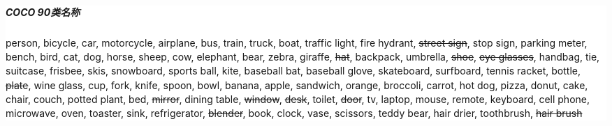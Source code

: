 ##### COCO 90类名称

person, bicycle, car, motorcycle, airplane, bus, train, truck, boat, traffic light, fire hydrant, ~~street sign~~, stop sign, parking meter, bench, bird, cat, dog, horse, sheep, cow, elephant, bear, zebra, giraffe, ~~hat~~, backpack, umbrella, ~~shoe~~, ~~eye glasses~~, handbag, tie, suitcase, frisbee, skis, snowboard, sports ball, kite, baseball bat, baseball glove, skateboard, surfboard, tennis racket, bottle, ~~plate~~, wine glass, cup, fork, knife, spoon, bowl, banana, apple, sandwich, orange, broccoli, carrot, hot dog, pizza, donut, cake, chair, couch, potted plant, bed, ~~mirror~~, dining table, ~~window~~, ~~desk~~, toilet, ~~door~~, tv, laptop, mouse, remote, keyboard, cell phone, microwave, oven, toaster, sink, refrigerator, ~~blender~~, book, clock, vase, scissors, teddy bear, hair drier, toothbrush, ~~hair brush~~
